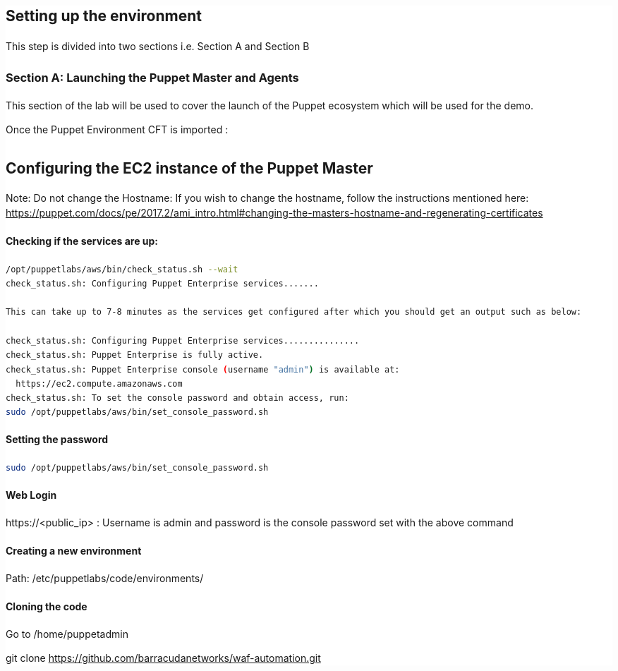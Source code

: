 
## Setting up the environment

This step is divided into two sections i.e. Section A and Section B

### Section A: Launching the Puppet Master and Agents

This section of the lab will be used to cover the launch of the Puppet ecosystem which will be used for the demo.

Once the Puppet Environment CFT is imported :

## Configuring the EC2 instance of the Puppet Master 

Note: Do not change the Hostname: If you wish to change the hostname, follow the instructions mentioned here: 
https://puppet.com/docs/pe/2017.2/ami_intro.html#changing-the-masters-hostname-and-regenerating-certificates

#### Checking if the services are up:

``` bash
/opt/puppetlabs/aws/bin/check_status.sh --wait
check_status.sh: Configuring Puppet Enterprise services.......

This can take up to 7-8 minutes as the services get configured after which you should get an output such as below:

check_status.sh: Configuring Puppet Enterprise services...............
check_status.sh: Puppet Enterprise is fully active.
check_status.sh: Puppet Enterprise console (username "admin") is available at:
  https://ec2.compute.amazonaws.com
check_status.sh: To set the console password and obtain access, run:
sudo /opt/puppetlabs/aws/bin/set_console_password.sh
```

#### Setting the password 

```bash
sudo /opt/puppetlabs/aws/bin/set_console_password.sh
```

#### Web Login

https://<public_ip> : Username is admin and password is the console password set with the above command

#### Creating a new environment

Path: /etc/puppetlabs/code/environments/

#### Cloning the code
Go to /home/puppetadmin

git clone https://github.com/barracudanetworks/waf-automation.git
